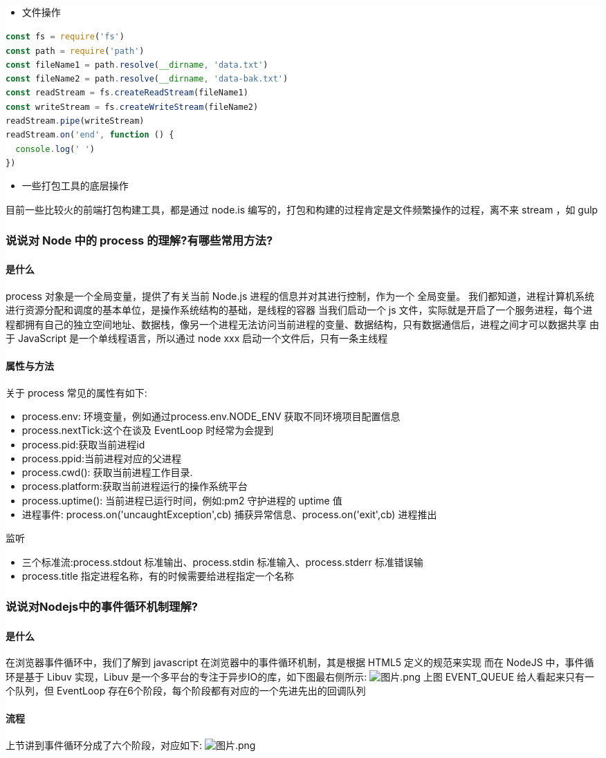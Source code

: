 - 文件操作
```typescript
const fs = require('fs')
const path = require('path')
const fileName1 = path.resolve(__dirname, 'data.txt')
const fileName2 = path.resolve(__dirname, 'data-bak.txt')
const readStream = fs.createReadStream(fileName1)
const writeStream = fs.createWriteStream(fileName2)
readStream.pipe(writeStream)
readStream.on('end', function () {
  console.log(' ')
})
```

- 一些打包工具的底层操作

目前一些比较火的前端打包构建工具，都是通过 node.is 编写的，打包和构建的过程肯定是文件频繁操作的过程，离不来 stream ，如 gulp


### 说说对 Node 中的 process 的理解?有哪些常用方法?
#### 是什么
process 对象是一个全局变量，提供了有关当前 Node.js 进程的信息并对其进行控制，作为一个 全局变量。
我们都知道，进程计算机系统进行资源分配和调度的基本单位，是操作系统结构的基础，是线程的容器
当我们启动一个 js 文件，实际就是开启了一个服务进程，每个进程都拥有自己的独立空间地址、数据栈，像另一个进程无法访问当前进程的变量、数据结构，只有数据通信后，进程之间才可以数据共享
由于 JavaScript 是一个单线程语言，所以通过 node xxx 启动一个文件后，只有一条主线程
#### 属性与方法
关于 process 常见的属性有如下:

- process.env: 环境变量，例如通过process.env.NODE_ENV 获取不同环境项目配置信息
- process.nextTick:这个在谈及 EventLoop 时经常为会提到
- process.pid:获取当前进程id
- process.ppid:当前进程对应的父进程
- process.cwd(): 获取当前进程工作目录.
- process.platform:获取当前进程运行的操作系统平台
- process.uptime(): 当前进程已运行时间，例如:pm2 守护进程的 uptime 值
- 进程事件: process.on('uncaughtException',cb) 捕获异常信息、process.on('exit',cb) 进程推出

监听

- 三个标准流:process.stdout 标准输出、process.stdin 标准输入、process.stderr 标准错误输
- process.title 指定进程名称，有的时候需要给进程指定一个名称

### 说说对Nodejs中的事件循环机制理解?
#### 是什么
在浏览器事件循环中，我们了解到 javascript 在浏览器中的事件循环机制，其是根据 HTML5 定义的规范来实现
而在 NodeJS 中，事件循环是基于 Libuv 实现，Libuv 是一个多平台的专注于异步IO的库，如下图最右侧所示:
![图片.png](https://cdn.nlark.com/yuque/0/2024/png/1798151/1704876771300-5916d852-4014-4f27-a4be-e11631eabf20.png#averageHue=%23eef0ed&clientId=u2b4bb42a-60c1-4&from=paste&id=u6e9c21da&originHeight=270&originWidth=737&originalType=binary&ratio=2&rotation=0&showTitle=false&size=131943&status=done&style=none&taskId=ubf128274-8525-4727-9ac2-89ef5aab3da&title=)
上图 EVENT_QUEUE 给人看起来只有一个队列，但 EventLoop 存在6个阶段，每个阶段都有对应的一个先进先出的回调队列

#### 流程
上节讲到事件循环分成了六个阶段，对应如下:
![图片.png](https://cdn.nlark.com/yuque/0/2024/png/1798151/1704876810253-e691c38b-4364-4987-b01d-aab1fed1e2e8.png#averageHue=%23e7ebee&clientId=u2b4bb42a-60c1-4&from=paste&id=u75ce9ff3&originHeight=414&originWidth=670&originalType=binary&ratio=2&rotation=0&showTitle=false&size=9465&status=done&style=none&taskId=u96e1ef06-fedd-4dae-8460-28aa61faa1a&title=)
